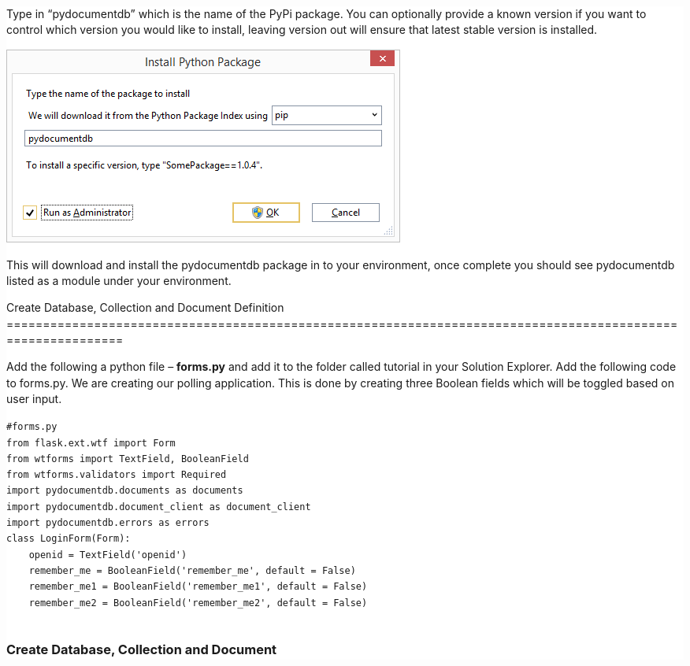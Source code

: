 Type in “pydocumentdb” which is the name of the PyPi package. You can
optionally provide a known version if you want to control which version
you would like to install, leaving version out will ensure that latest
stable version is installed.

![Alt text](/articles/media/documentdb-python-sampleapplication/image14.png)

This will download and install the pydocumentdb package in to your
environment, once complete you should see pydocumentdb listed as a
module under your environment.

</h1>
<a name="_Toc395888524"></a><a name="_Toc395809333">Create Database, Collection and Document Definition</a>
============================================================================================================

Add the following a python file – **forms.py** and add it to the folder
called tutorial in your Solution Explorer. Add the following code to
forms.py. We are creating our polling application. This is done by
creating three Boolean fields which will be toggled based on user input.

</h1>

    #forms.py
    from flask.ext.wtf import Form
    from wtforms import TextField, BooleanField
    from wtforms.validators import Required
    import pydocumentdb.documents as documents
    import pydocumentdb.document_client as document_client
    import pydocumentdb.errors as errors
    class LoginForm(Form):
        openid = TextField('openid')
        remember_me = BooleanField('remember_me', default = False)
        remember_me1 = BooleanField('remember_me1', default = False)
        remember_me2 = BooleanField('remember_me2', default = False)

<a name="_Toc395888520"></a>
============================

### <a name="_Toc395809338">Create Database, Collection and Document</a>
